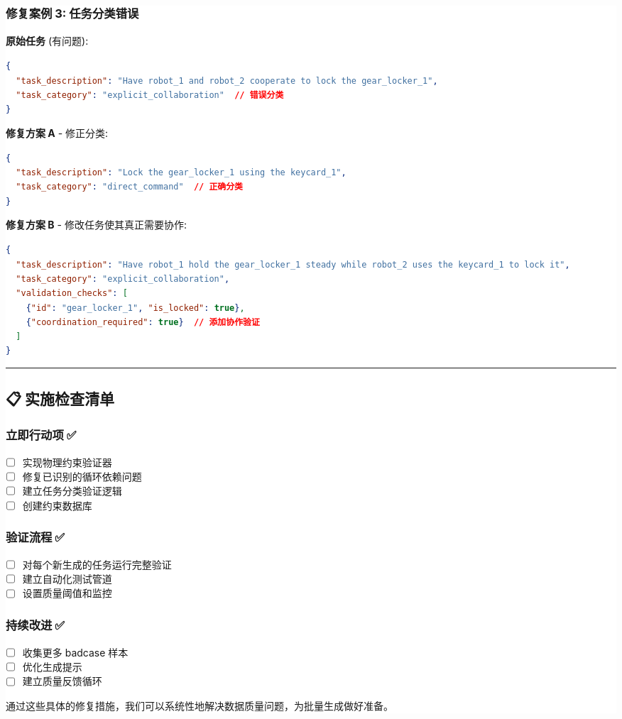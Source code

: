 ### 修复案例 3: 任务分类错误

**原始任务** (有问题):
```json
{
  "task_description": "Have robot_1 and robot_2 cooperate to lock the gear_locker_1",
  "task_category": "explicit_collaboration"  // 错误分类
}
```

**修复方案 A** - 修正分类:
```json
{
  "task_description": "Lock the gear_locker_1 using the keycard_1",
  "task_category": "direct_command"  // 正确分类
}
```

**修复方案 B** - 修改任务使其真正需要协作:
```json
{
  "task_description": "Have robot_1 hold the gear_locker_1 steady while robot_2 uses the keycard_1 to lock it",
  "task_category": "explicit_collaboration",
  "validation_checks": [
    {"id": "gear_locker_1", "is_locked": true},
    {"coordination_required": true}  // 添加协作验证
  ]
}
```

---

## 📋 实施检查清单

### 立即行动项 ✅
- [ ] 实现物理约束验证器
- [ ] 修复已识别的循环依赖问题
- [ ] 建立任务分类验证逻辑
- [ ] 创建约束数据库

### 验证流程 ✅
- [ ] 对每个新生成的任务运行完整验证
- [ ] 建立自动化测试管道
- [ ] 设置质量阈值和监控

### 持续改进 ✅
- [ ] 收集更多 badcase 样本
- [ ] 优化生成提示
- [ ] 建立质量反馈循环

通过这些具体的修复措施，我们可以系统性地解决数据质量问题，为批量生成做好准备。

